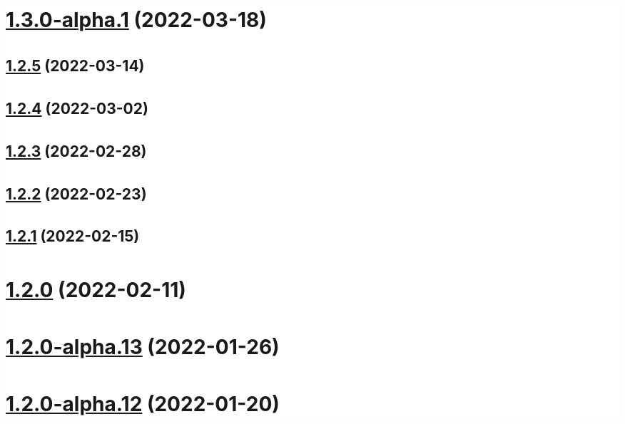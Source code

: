 

# [1.3.0-alpha.1](https://code.choerodon.com.cn/hand-yanqianyun-yq-devops/choerodon-front-devops/compare/1.2.5...1.3.0-alpha.1) (2022-03-18)



## [1.2.5](https://code.choerodon.com.cn/hand-yanqianyun-yq-devops/choerodon-front-devops/compare/1.2.4...1.2.5) (2022-03-14)



## [1.2.4](https://code.choerodon.com.cn/hand-yanqianyun-yq-devops/choerodon-front-devops/compare/1.2.3...1.2.4) (2022-03-02)



## [1.2.3](https://code.choerodon.com.cn/hand-yanqianyun-yq-devops/choerodon-front-devops/compare/1.2.2...1.2.3) (2022-02-28)



## [1.2.2](https://code.choerodon.com.cn/hand-yanqianyun-yq-devops/choerodon-front-devops/compare/1.2.1...1.2.2) (2022-02-23)



## [1.2.1](https://code.choerodon.com.cn/hand-yanqianyun-yq-devops/choerodon-front-devops/compare/1.2.0...1.2.1) (2022-02-15)



# [1.2.0](https://code.choerodon.com.cn/hand-yanqianyun-yq-devops/choerodon-front-devops/compare/1.2.0-alpha.13...1.2.0) (2022-02-11)



# [1.2.0-alpha.13](https://code.choerodon.com.cn/hand-yanqianyun-yq-devops/choerodon-front-devops/compare/1.2.0-alpha.12...1.2.0-alpha.13) (2022-01-26)



# [1.2.0-alpha.12](https://code.choerodon.com.cn/hand-yanqianyun-yq-devops/choerodon-front-devops/compare/1.2.0-alpha.11...1.2.0-alpha.12) (2022-01-20)
